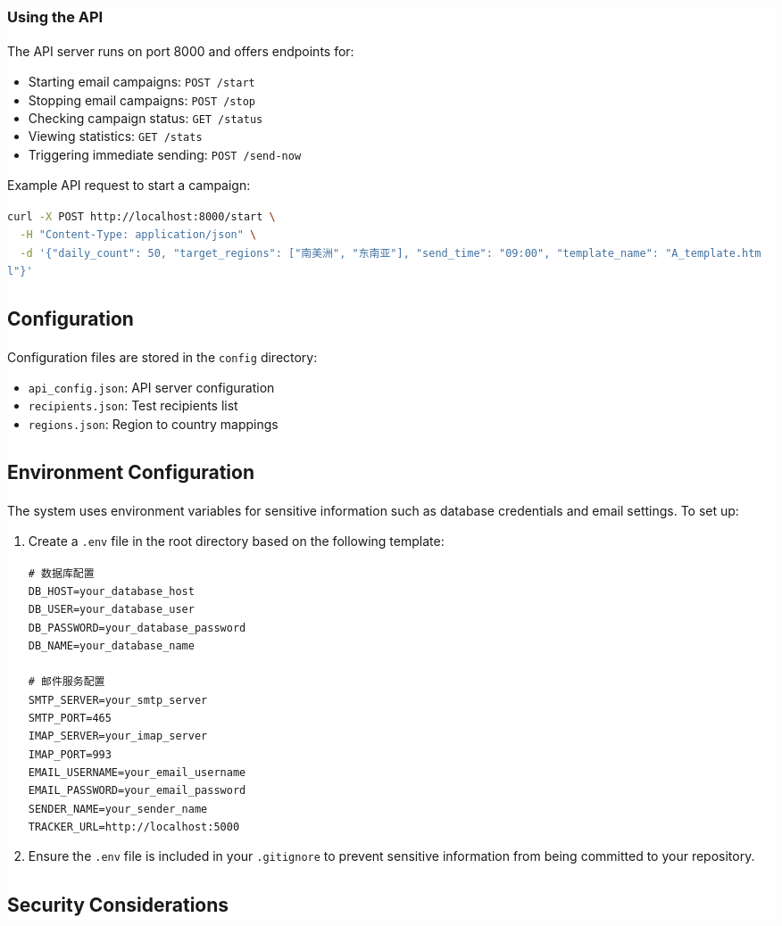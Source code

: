 ### Using the API

The API server runs on port 8000 and offers endpoints for:

- Starting email campaigns: `POST /start`
- Stopping email campaigns: `POST /stop`
- Checking campaign status: `GET /status`
- Viewing statistics: `GET /stats`
- Triggering immediate sending: `POST /send-now`

Example API request to start a campaign:
```bash
curl -X POST http://localhost:8000/start \
  -H "Content-Type: application/json" \
  -d '{"daily_count": 50, "target_regions": ["南美洲", "东南亚"], "send_time": "09:00", "template_name": "A_template.html"}'
```

## Configuration

Configuration files are stored in the `config` directory:

- `api_config.json`: API server configuration
- `recipients.json`: Test recipients list
- `regions.json`: Region to country mappings

## Environment Configuration

The system uses environment variables for sensitive information such as database credentials and email settings. To set up:

1. Create a `.env` file in the root directory based on the following template:
   ```
   # 数据库配置
   DB_HOST=your_database_host
   DB_USER=your_database_user
   DB_PASSWORD=your_database_password
   DB_NAME=your_database_name
   
   # 邮件服务配置
   SMTP_SERVER=your_smtp_server
   SMTP_PORT=465
   IMAP_SERVER=your_imap_server
   IMAP_PORT=993
   EMAIL_USERNAME=your_email_username
   EMAIL_PASSWORD=your_email_password
   SENDER_NAME=your_sender_name
   TRACKER_URL=http://localhost:5000
   ```

2. Ensure the `.env` file is included in your `.gitignore` to prevent sensitive information from being committed to your repository.

## Security Considerations
